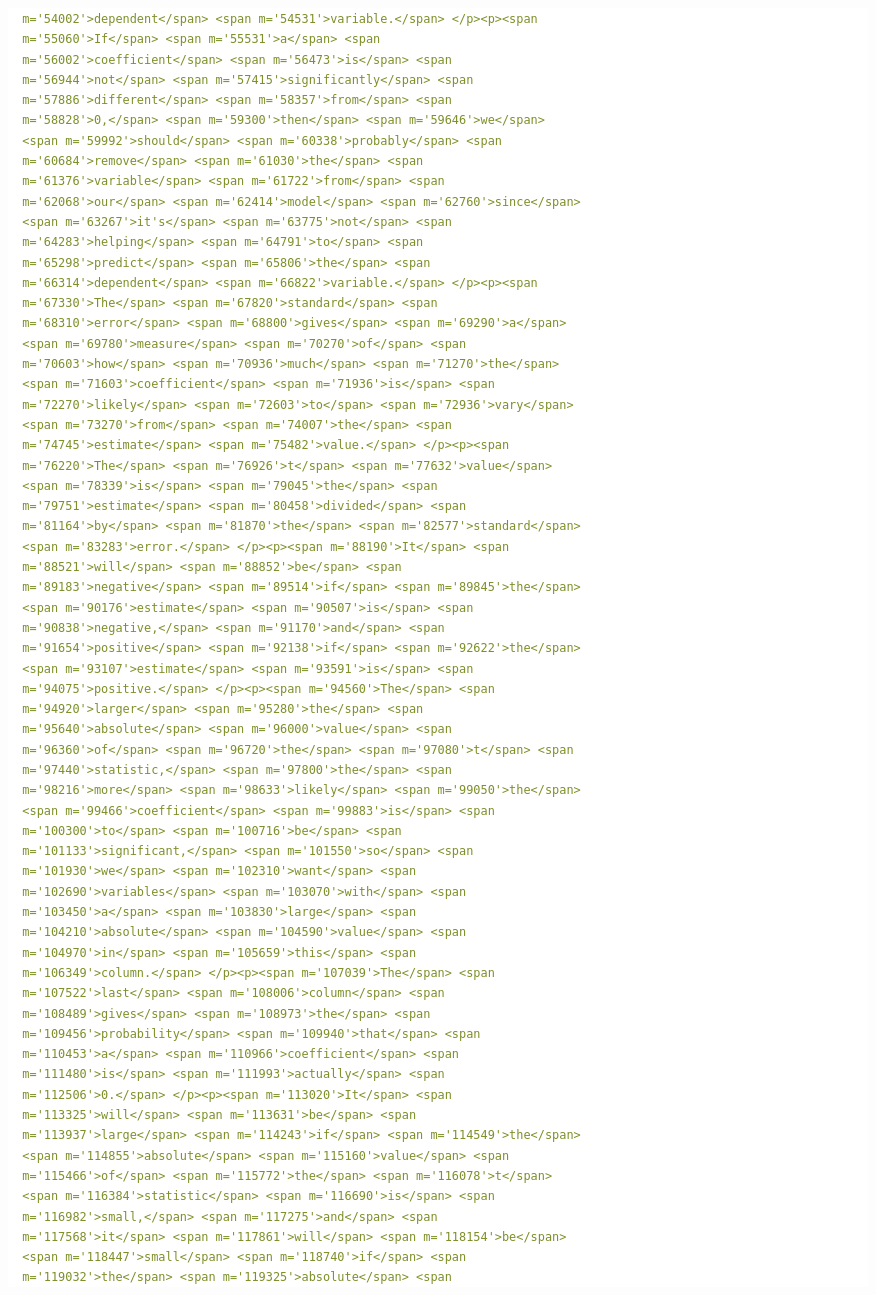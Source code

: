 ```yaml
  m='54002'>dependent</span> <span m='54531'>variable.</span> </p><p><span
  m='55060'>If</span> <span m='55531'>a</span> <span
  m='56002'>coefficient</span> <span m='56473'>is</span> <span
  m='56944'>not</span> <span m='57415'>significantly</span> <span
  m='57886'>different</span> <span m='58357'>from</span> <span
  m='58828'>0,</span> <span m='59300'>then</span> <span m='59646'>we</span>
  <span m='59992'>should</span> <span m='60338'>probably</span> <span
  m='60684'>remove</span> <span m='61030'>the</span> <span
  m='61376'>variable</span> <span m='61722'>from</span> <span
  m='62068'>our</span> <span m='62414'>model</span> <span m='62760'>since</span>
  <span m='63267'>it's</span> <span m='63775'>not</span> <span
  m='64283'>helping</span> <span m='64791'>to</span> <span
  m='65298'>predict</span> <span m='65806'>the</span> <span
  m='66314'>dependent</span> <span m='66822'>variable.</span> </p><p><span
  m='67330'>The</span> <span m='67820'>standard</span> <span
  m='68310'>error</span> <span m='68800'>gives</span> <span m='69290'>a</span>
  <span m='69780'>measure</span> <span m='70270'>of</span> <span
  m='70603'>how</span> <span m='70936'>much</span> <span m='71270'>the</span>
  <span m='71603'>coefficient</span> <span m='71936'>is</span> <span
  m='72270'>likely</span> <span m='72603'>to</span> <span m='72936'>vary</span>
  <span m='73270'>from</span> <span m='74007'>the</span> <span
  m='74745'>estimate</span> <span m='75482'>value.</span> </p><p><span
  m='76220'>The</span> <span m='76926'>t</span> <span m='77632'>value</span>
  <span m='78339'>is</span> <span m='79045'>the</span> <span
  m='79751'>estimate</span> <span m='80458'>divided</span> <span
  m='81164'>by</span> <span m='81870'>the</span> <span m='82577'>standard</span>
  <span m='83283'>error.</span> </p><p><span m='88190'>It</span> <span
  m='88521'>will</span> <span m='88852'>be</span> <span
  m='89183'>negative</span> <span m='89514'>if</span> <span m='89845'>the</span>
  <span m='90176'>estimate</span> <span m='90507'>is</span> <span
  m='90838'>negative,</span> <span m='91170'>and</span> <span
  m='91654'>positive</span> <span m='92138'>if</span> <span m='92622'>the</span>
  <span m='93107'>estimate</span> <span m='93591'>is</span> <span
  m='94075'>positive.</span> </p><p><span m='94560'>The</span> <span
  m='94920'>larger</span> <span m='95280'>the</span> <span
  m='95640'>absolute</span> <span m='96000'>value</span> <span
  m='96360'>of</span> <span m='96720'>the</span> <span m='97080'>t</span> <span
  m='97440'>statistic,</span> <span m='97800'>the</span> <span
  m='98216'>more</span> <span m='98633'>likely</span> <span m='99050'>the</span>
  <span m='99466'>coefficient</span> <span m='99883'>is</span> <span
  m='100300'>to</span> <span m='100716'>be</span> <span
  m='101133'>significant,</span> <span m='101550'>so</span> <span
  m='101930'>we</span> <span m='102310'>want</span> <span
  m='102690'>variables</span> <span m='103070'>with</span> <span
  m='103450'>a</span> <span m='103830'>large</span> <span
  m='104210'>absolute</span> <span m='104590'>value</span> <span
  m='104970'>in</span> <span m='105659'>this</span> <span
  m='106349'>column.</span> </p><p><span m='107039'>The</span> <span
  m='107522'>last</span> <span m='108006'>column</span> <span
  m='108489'>gives</span> <span m='108973'>the</span> <span
  m='109456'>probability</span> <span m='109940'>that</span> <span
  m='110453'>a</span> <span m='110966'>coefficient</span> <span
  m='111480'>is</span> <span m='111993'>actually</span> <span
  m='112506'>0.</span> </p><p><span m='113020'>It</span> <span
  m='113325'>will</span> <span m='113631'>be</span> <span
  m='113937'>large</span> <span m='114243'>if</span> <span m='114549'>the</span>
  <span m='114855'>absolute</span> <span m='115160'>value</span> <span
  m='115466'>of</span> <span m='115772'>the</span> <span m='116078'>t</span>
  <span m='116384'>statistic</span> <span m='116690'>is</span> <span
  m='116982'>small,</span> <span m='117275'>and</span> <span
  m='117568'>it</span> <span m='117861'>will</span> <span m='118154'>be</span>
  <span m='118447'>small</span> <span m='118740'>if</span> <span
  m='119032'>the</span> <span m='119325'>absolute</span> <span
```